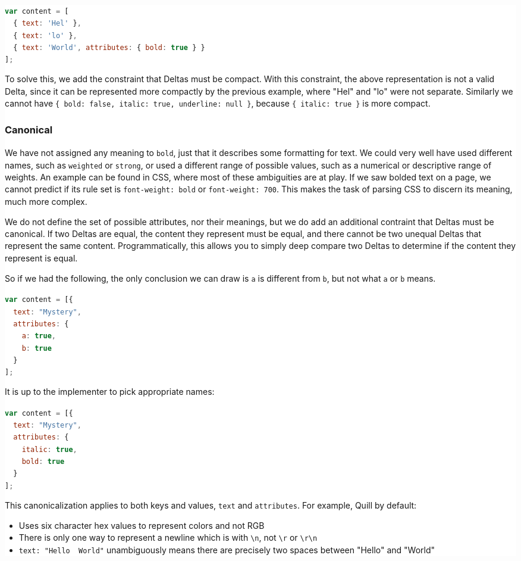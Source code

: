 ```javascript
var content = [
  { text: 'Hel' },
  { text: 'lo' },
  { text: 'World', attributes: { bold: true } }
];
```

To solve this, we add the constraint that Deltas must be compact. With this constraint, the above representation is not a valid Delta, since it can be represented more compactly by the previous example, where "Hel" and "lo" were not separate. Similarly we cannot have `{ bold: false, italic: true, underline: null }`, because `{ italic: true }` is more compact.


### Canonical

We have not assigned any meaning to `bold`, just that it describes some formatting for text. We could very well have used different names, such as `weighted` or `strong`, or used a different range of possible values, such as a numerical or descriptive range of weights. An example can be found in CSS, where most of these ambiguities are at play. If we saw bolded text on a page, we cannot predict if its rule set is `font-weight: bold` or `font-weight: 700`. This makes the task of parsing CSS to discern its meaning, much more complex.

We do not define the set of possible attributes, nor their meanings, but we do add an additional contraint that Deltas must be canonical. If two Deltas are equal, the content they represent must be equal, and there cannot be two unequal Deltas that represent the same content. Programmatically, this allows you to simply deep compare two Deltas to determine if the content they represent is equal.

So if we had the following, the only conclusion we can draw is `a` is different from `b`, but not what `a` or `b` means.

```javascript
var content = [{
  text: "Mystery",
  attributes: {
    a: true,
    b: true
  }
];
```

It is up to the implementer to pick appropriate names:

```javascript
var content = [{
  text: "Mystery",
  attributes: {
    italic: true,
    bold: true
  }
];
```

This canonicalization applies to both keys and values, `text` and `attributes`. For example, Quill by default:

- Uses six character hex values to represent colors and not RGB
- There is only one way to represent a newline which is with `\n`, not `\r` or `\r\n`
- `text: "Hello  World"` unambiguously means there are precisely two spaces between "Hello" and "World"
